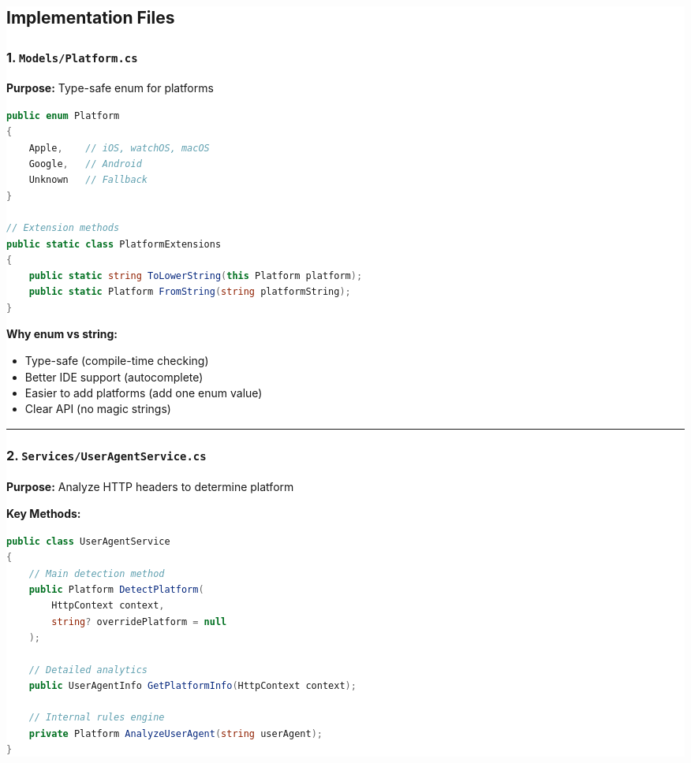 
## Implementation Files

### 1. **`Models/Platform.cs`**

**Purpose:** Type-safe enum for platforms

```csharp
public enum Platform
{
    Apple,    // iOS, watchOS, macOS
    Google,   // Android
    Unknown   // Fallback
}

// Extension methods
public static class PlatformExtensions
{
    public static string ToLowerString(this Platform platform);
    public static Platform FromString(string platformString);
}
```

**Why enum vs string:**
- Type-safe (compile-time checking)
- Better IDE support (autocomplete)
- Easier to add platforms (add one enum value)
- Clear API (no magic strings)

---

### 2. **`Services/UserAgentService.cs`**

**Purpose:** Analyze HTTP headers to determine platform

**Key Methods:**

```csharp
public class UserAgentService
{
    // Main detection method
    public Platform DetectPlatform(
        HttpContext context, 
        string? overridePlatform = null
    );
    
    // Detailed analytics
    public UserAgentInfo GetPlatformInfo(HttpContext context);
    
    // Internal rules engine
    private Platform AnalyzeUserAgent(string userAgent);
}
```
